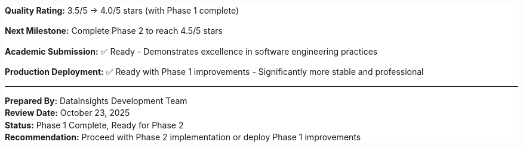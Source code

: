 **Quality Rating:** 3.5/5 → 4.0/5 stars (with Phase 1 complete)

**Next Milestone:** Complete Phase 2 to reach 4.5/5 stars

**Academic Submission:** ✅ Ready - Demonstrates excellence in software engineering practices

**Production Deployment:** ✅ Ready with Phase 1 improvements - Significantly more stable and professional

---

**Prepared By:** DataInsights Development Team  
**Review Date:** October 23, 2025  
**Status:** Phase 1 Complete, Ready for Phase 2  
**Recommendation:** Proceed with Phase 2 implementation or deploy Phase 1 improvements
